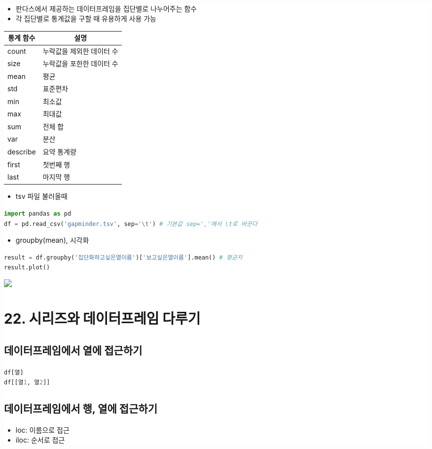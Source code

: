 - 판다스에서 제공하는 데이터프레임을 집단별로 나누어주는 함수
- 각 집단별로 통계값을 구할 때 유용하게 사용 가능

| 통계 함수 | 설명 |
| ---| --- |
| count | 누락값을 제외한 데이터 수 |
| size | 누락값을 포한한 데이터 수 |
| mean | 평균 |
| std | 표준편차 |
| min | 최소값 |
| max | 최대값 |
| sum | 전체 합 |
| var | 분산 |
| describe | 요약 통계량 |
| first | 첫번째 행 |
| last | 마지막 행 |


- tsv 파일 불러올때

```python
import pandas as pd
df = pd.read_csv('gapminder.tsv', sep='\t') # 기본값 sep=','에서 \t로 바꾼다
```

- groupby(mean), 시각화

```python
result = df.groupby('집단화하고싶은열이름')['보고싶은열이름'].mean() # 평균치
result.plot()
```

![](https://i.imgur.com/gOFuFUF.png)


# 22. 시리즈와 데이터프레임 다루기

## 데이터프레임에서 열에 접근하기
```python
df[열]
df[[열1, 열2]]
```

## 데이터프레임에서 행, 열에 접근하기

- loc: 이름으로 접근
- iloc: 순서로 접근
